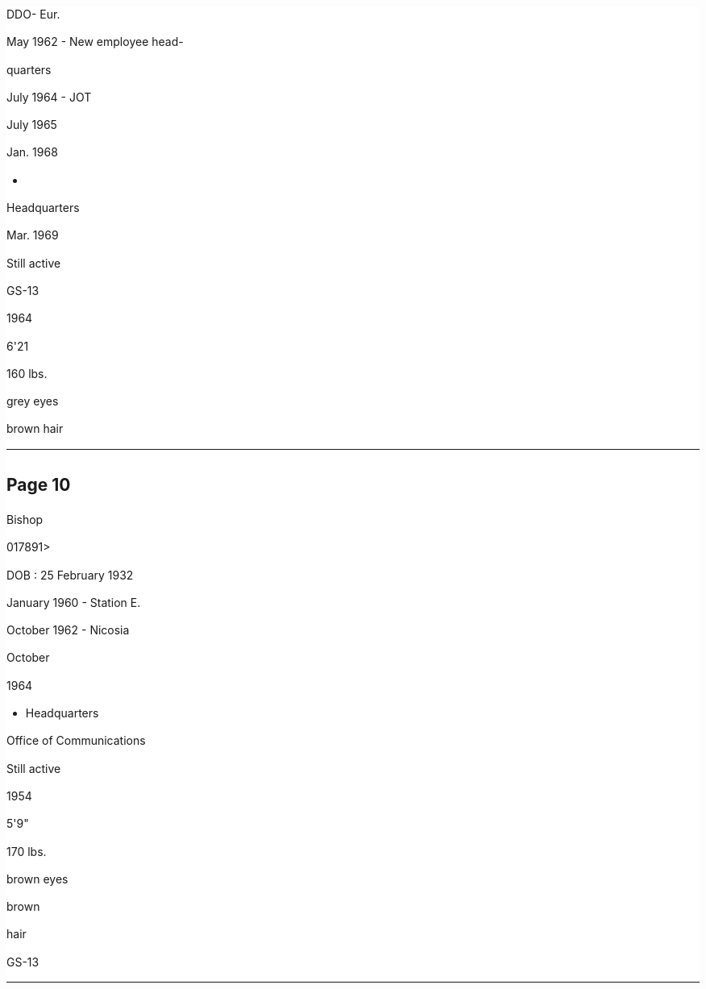 DDO- Eur.

May 1962 - New employee head-

quarters

July 1964 - JOT

July 1965

Jan. 1968

-

Headquarters

Mar. 1969

Still active

GS-13

1964

6'21

160 lbs.

grey eyes

brown hair

---

## Page 10

Bishop

017891>

DOB : 25 February 1932

January 1960 - Station E.

October 1962 - Nicosia

October

1964

- Headquarters

Office of Communications

Still active

1954

5'9"

170 lbs.

brown eyes

brown

hair

GS-13

---

